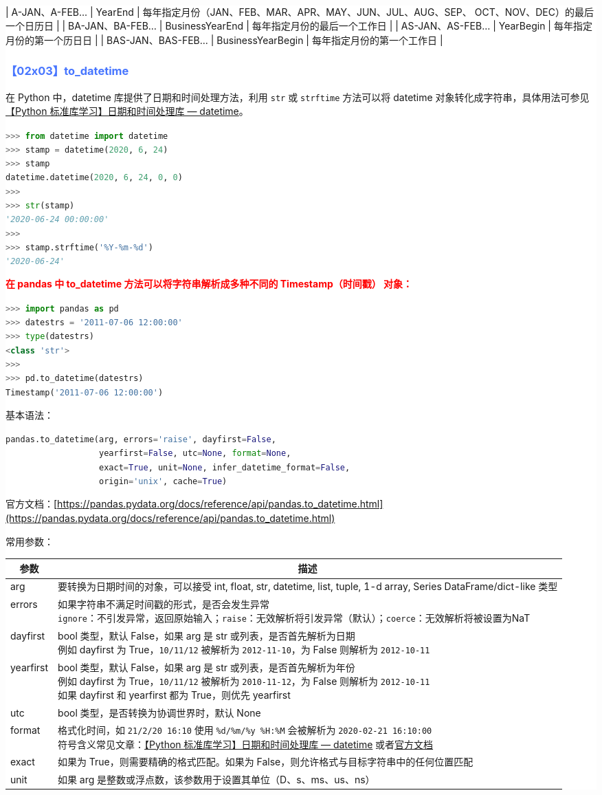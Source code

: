 |  A-JAN、A-FEB...  |  YearEnd  |  每年指定月份（JAN、FEB、MAR、APR、MAY、JUN、JUL、AUG、SEP、 OCT、NOV、DEC）的最后一个日历日  |
|  BA-JAN、BA-FEB…  |  BusinessYearEnd  |  每年指定月份的最后一个工作日  |
|  AS-JAN、AS-FEB…  | YearBegin  |  每年指定月份的第一个历日日  |
| BAS-JAN、BAS-FEB...  |  BusinessYearBegin  |  每年指定月份的第一个工作日  |

### <font color=#4876FF>【02x03】to_datetime</font>

在 Python 中，datetime 库提供了日期和时间处理方法，利用 `str` 或 `strftime` 方法可以将 datetime 对象转化成字符串，具体用法可参见[【Python 标准库学习】日期和时间处理库 — datetime](https://blog.csdn.net/qq_36759224/article/details/104427220)。

```python
>>> from datetime import datetime
>>> stamp = datetime(2020, 6, 24)
>>> stamp
datetime.datetime(2020, 6, 24, 0, 0)
>>>
>>> str(stamp)
'2020-06-24 00:00:00'
>>> 
>>> stamp.strftime('%Y-%m-%d')
'2020-06-24'
```

<font color=#FF0000>**在 pandas 中 to_datetime 方法可以将字符串解析成多种不同的 Timestamp（时间戳） 对象：**</font>

```python
>>> import pandas as pd
>>> datestrs = '2011-07-06 12:00:00'
>>> type(datestrs)
<class 'str'>
>>> 
>>> pd.to_datetime(datestrs)
Timestamp('2011-07-06 12:00:00')
```

基本语法：

```python
pandas.to_datetime(arg, errors='raise', dayfirst=False, 
				   yearfirst=False, utc=None, format=None, 
				   exact=True, unit=None, infer_datetime_format=False, 
				   origin='unix', cache=True)
```

官方文档：[https://pandas.pydata.org/docs/reference/api/pandas.to_datetime.html](https://pandas.pydata.org/docs/reference/api/pandas.to_datetime.html)

常用参数：

|  参数  |  描述  |
|  ------  |  ------  |
|  arg  |   要转换为日期时间的对象，可以接受 int, float, str, datetime, list, tuple, 1-d array, Series DataFrame/dict-like 类型  |
|  errors  |  如果字符串不满足时间戳的形式，是否会发生异常<br>`ignore`：不引发异常，返回原始输入；`raise`：无效解析将引发异常（默认）；`coerce`：无效解析将被设置为NaT  |
|  dayfirst  | bool 类型，默认 False，如果 arg 是 str 或列表，是否首先解析为日期<br>例如 dayfirst 为 True，`10/11/12` 被解析为 `2012-11-10`，为 False 则解析为 `2012-10-11`  |
|  yearfirst  |  bool 类型，默认 False，如果 arg 是 str 或列表，是否首先解析为年份<br>例如 dayfirst 为 True，`10/11/12` 被解析为 `2010-11-12`，为 False 则解析为 `2012-10-11`<br>如果 dayfirst 和 yearfirst 都为 True，则优先 yearfirst  |
|  utc  |  bool 类型，是否转换为协调世界时，默认 None  |
|  format  |  格式化时间，如 `21/2/20 16:10` 使用 `%d/%m/%y %H:%M` 会被解析为 `2020-02-21 16:10:00`<br>符号含义常见文章：[【Python 标准库学习】日期和时间处理库 — datetime](https://blog.csdn.net/qq_36759224/article/details/104427220) 或者[官方文档](https://docs.python.org/3/library/datetime.html#strftime-and-strptime-behavior)  |
|  exact  |  如果为 True，则需要精确的格式匹配。如果为 False，则允许格式与目标字符串中的任何位置匹配  |
|  unit  |  如果 arg 是整数或浮点数，该参数用于设置其单位（D、s、ms、us、ns）  |
